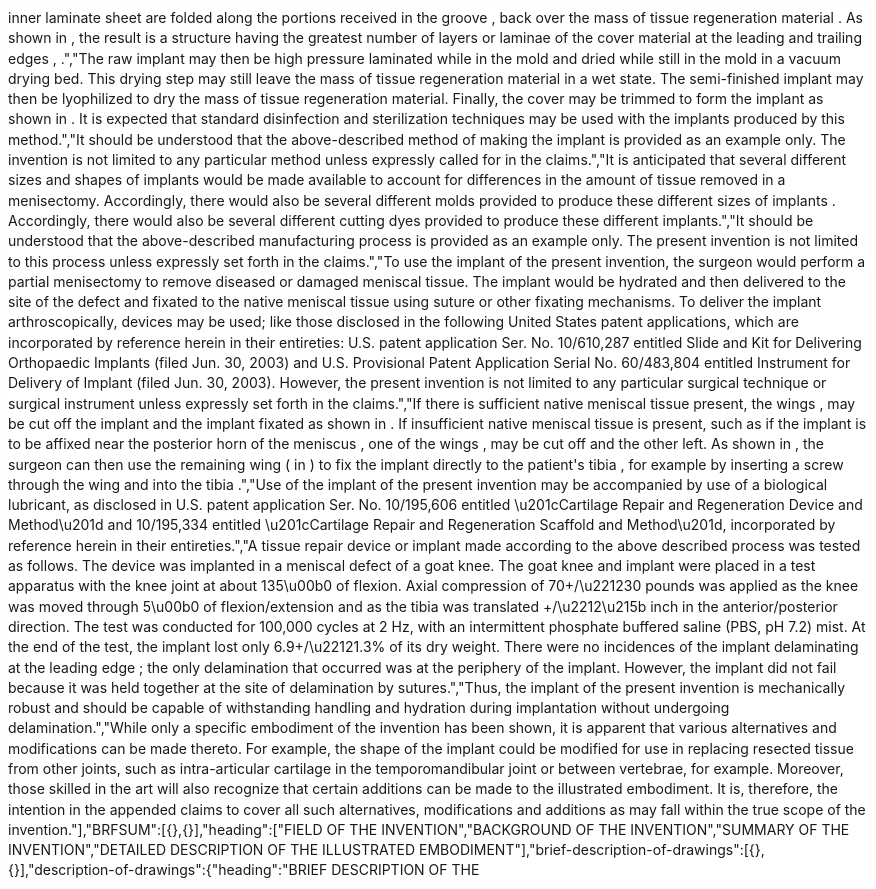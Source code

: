 inner laminate sheet are folded along the portions received in the groove , back over the mass of tissue regeneration material . As shown in , the result is a structure having the greatest number of layers or laminae of the cover material at the leading and trailing edges , .","The raw implant may then be high pressure laminated while in the mold  and dried while still in the mold  in a vacuum drying bed. This drying step may still leave the mass of tissue regeneration material in a wet state. The semi-finished implant may then be lyophilized to dry the mass of tissue regeneration material. Finally, the cover may be trimmed to form the implant as shown in . It is expected that standard disinfection and sterilization techniques may be used with the implants produced by this method.","It should be understood that the above-described method of making the implant is provided as an example only. The invention is not limited to any particular method unless expressly called for in the claims.","It is anticipated that several different sizes and shapes of implants  would be made available to account for differences in the amount of tissue removed in a menisectomy. Accordingly, there would also be several different molds provided to produce these different sizes of implants . Accordingly, there would also be several different cutting dyes provided to produce these different implants.","It should be understood that the above-described manufacturing process is provided as an example only. The present invention is not limited to this process unless expressly set forth in the claims.","To use the implant of the present invention, the surgeon would perform a partial menisectomy to remove diseased or damaged meniscal tissue. The implant  would be hydrated and then delivered to the site of the defect and fixated to the native meniscal tissue using suture or other fixating mechanisms. To deliver the implant  arthroscopically, devices may be used; like those disclosed in the following United States patent applications, which are incorporated by reference herein in their entireties: U.S. patent application Ser. No. 10\/610,287 entitled Slide and Kit for Delivering Orthopaedic Implants (filed Jun. 30, 2003) and U.S. Provisional Patent Application Serial No. 60\/483,804 entitled Instrument for Delivery of Implant (filed Jun. 30, 2003). However, the present invention is not limited to any particular surgical technique or surgical instrument unless expressly set forth in the claims.","If there is sufficient native meniscal tissue present, the wings ,  may be cut off the implant  and the implant fixated as shown in . If insufficient native meniscal tissue is present, such as if the implant  is to be affixed near the posterior horn of the meniscus , one of the wings ,  may be cut off and the other left. As shown in , the surgeon can then use the remaining wing ( in ) to fix the implant directly to the patient's tibia , for example by inserting a screw  through the wing  and into the tibia .","Use of the implant of the present invention may be accompanied by use of a biological lubricant, as disclosed in U.S. patent application Ser. No. 10\/195,606 entitled \u201cCartilage Repair and Regeneration Device and Method\u201d and 10\/195,334 entitled \u201cCartilage Repair and Regeneration Scaffold and Method\u201d, incorporated by reference herein in their entireties.","A tissue repair device or implant  made according to the above described process was tested as follows. The device was implanted in a meniscal defect of a goat knee. The goat knee and implant were placed in a test apparatus with the knee joint at about 135\u00b0 of flexion. Axial compression of 70+\/\u221230 pounds was applied as the knee was moved through 5\u00b0 of flexion\/extension and as the tibia was translated +\/\u2212\u215b inch in the anterior\/posterior direction. The test was conducted for 100,000 cycles at 2 Hz, with an intermittent phosphate buffered saline (PBS, pH 7.2) mist. At the end of the test, the implant lost only 6.9+\/\u22121.3% of its dry weight. There were no incidences of the implant delaminating at the leading edge ; the only delamination that occurred was at the periphery of the implant. However, the implant did not fail because it was held together at the site of delamination by sutures.","Thus, the implant of the present invention is mechanically robust and should be capable of withstanding handling and hydration during implantation without undergoing delamination.","While only a specific embodiment of the invention has been shown, it is apparent that various alternatives and modifications can be made thereto. For example, the shape of the implant could be modified for use in replacing resected tissue from other joints, such as intra-articular cartilage in the temporomandibular joint or between vertebrae, for example. Moreover, those skilled in the art will also recognize that certain additions can be made to the illustrated embodiment. It is, therefore, the intention in the appended claims to cover all such alternatives, modifications and additions as may fall within the true scope of the invention."],"BRFSUM":[{},{}],"heading":["FIELD OF THE INVENTION","BACKGROUND OF THE INVENTION","SUMMARY OF THE INVENTION","DETAILED DESCRIPTION OF THE ILLUSTRATED EMBODIMENT"],"brief-description-of-drawings":[{},{}],"description-of-drawings":{"heading":"BRIEF DESCRIPTION OF THE
